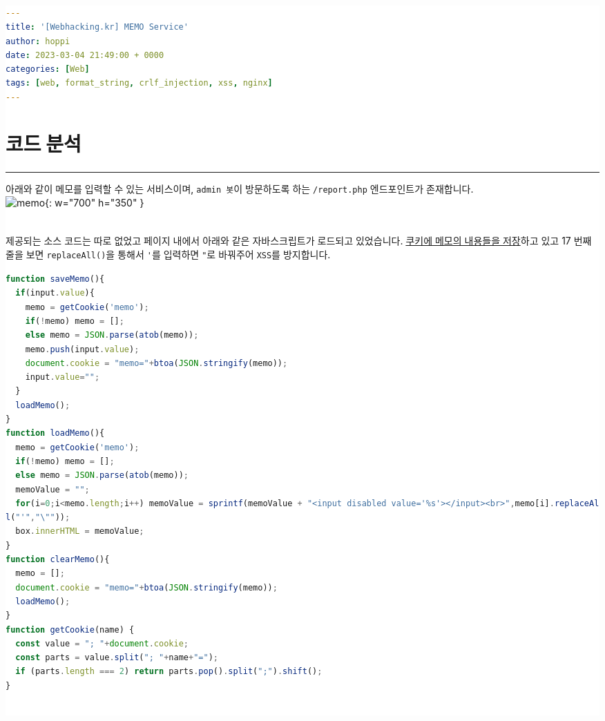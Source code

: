 ```yaml
---
title: '[Webhacking.kr] MEMO Service'
author: hoppi
date: 2023-03-04 21:49:00 + 0000
categories: [Web]
tags: [web, format_string, crlf_injection, xss, nginx]
---
```


# 코드 분석
***
아래와 같이 메모를 입력할 수 있는 서비스이며, `admin 봇`이 방문하도록 하는 `/report.php` 엔드포인트가 존재합니다.  
![memo](../../../assets/img/2023-03-04/memo.png){: w="700" h="350" }  
<br/>

제공되는 소스 코드는 따로 없었고 페이지 내에서 아래와 같은 자바스크립트가 로드되고 있었습니다. <u>쿠키에 메모의 내용들을 저장</u>하고 있고 17 번째 줄을 보면 `replaceAll()`을 통해서 `'`를 입력하면 `"`로 바꿔주어 `XSS`를 방지합니다.  
```javascript
function saveMemo(){
  if(input.value){
    memo = getCookie('memo');
    if(!memo) memo = [];
    else memo = JSON.parse(atob(memo));
    memo.push(input.value);
    document.cookie = "memo="+btoa(JSON.stringify(memo));
    input.value="";
  }
  loadMemo();
}
function loadMemo(){
  memo = getCookie('memo');
  if(!memo) memo = [];
  else memo = JSON.parse(atob(memo));
  memoValue = "";
  for(i=0;i<memo.length;i++) memoValue = sprintf(memoValue + "<input disabled value='%s'></input><br>",memo[i].replaceAll("'","\""));
  box.innerHTML = memoValue;
}
function clearMemo(){
  memo = [];
  document.cookie = "memo="+btoa(JSON.stringify(memo));
  loadMemo();
}
function getCookie(name) {
  const value = "; "+document.cookie;
  const parts = value.split("; "+name+"=");
  if (parts.length === 2) return parts.pop().split(";").shift();
}
```
<br/>
